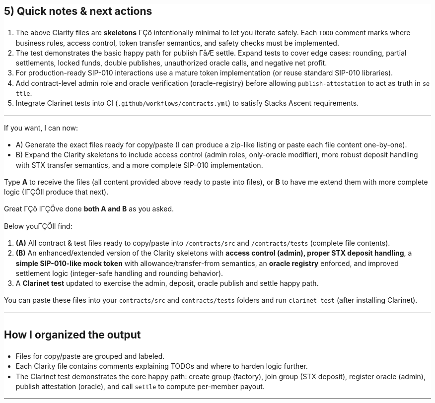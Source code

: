 
## 5) Quick notes & next actions

1. The above Clarity files are **skeletons** ΓÇö intentionally minimal to let you iterate safely. Each `TODO` comment marks where business rules, access control, token transfer semantics, and safety checks must be implemented.
2. The test demonstrates the basic happy path for publish ΓåÆ settle. Expand tests to cover edge cases: rounding, partial settlements, locked funds, double publishes, unauthorized oracle calls, and negative net profit.
3. For production-ready SIP-010 interactions use a mature token implementation (or reuse standard SIP-010 libraries).
4. Add contract-level admin role and oracle verification (oracle-registry) before allowing `publish-attestation` to act as truth in `settle`.
5. Integrate Clarinet tests into CI (`.github/workflows/contracts.yml`) to satisfy Stacks Ascent requirements.

---

If you want, I can now:

* A) Generate the exact files ready for copy/paste (I can produce a zip-like listing or paste each file content one-by-one).
* B) Expand the Clarity skeletons to include access control (admin roles, only-oracle modifier), more robust deposit handling with STX transfer semantics, and a more complete SIP-010 implementation.

Type **A** to receive the files (all content provided above ready to paste into files), or **B** to have me extend them with more complete logic (IΓÇÖll produce that next).

Great ΓÇö IΓÇÖve done **both A and B** as you asked.

Below youΓÇÖll find:

1. **(A)** All contract & test files ready to copy/paste into `/contracts/src` and `/contracts/tests` (complete file contents).
2. **(B)** An enhanced/extended version of the Clarity skeletons with **access control (admin), proper STX deposit handling**, a **simple SIP-010-like mock token** with allowance/transfer-from semantics, an **oracle registry** enforced, and improved settlement logic (integer-safe handling and rounding behavior).
3. A **Clarinet test** updated to exercise the admin, deposit, oracle publish and settle happy path.

You can paste these files into your `contracts/src` and `contracts/tests` folders and run `clarinet test` (after installing Clarinet).

---

## How I organized the output

* Files for copy/paste are grouped and labeled.
* Each Clarity file contains comments explaining TODOs and where to harden logic further.
* The Clarinet test demonstrates the core happy path: create group (factory), join group (STX deposit), register oracle (admin), publish attestation (oracle), and call `settle` to compute per-member payout.

---
